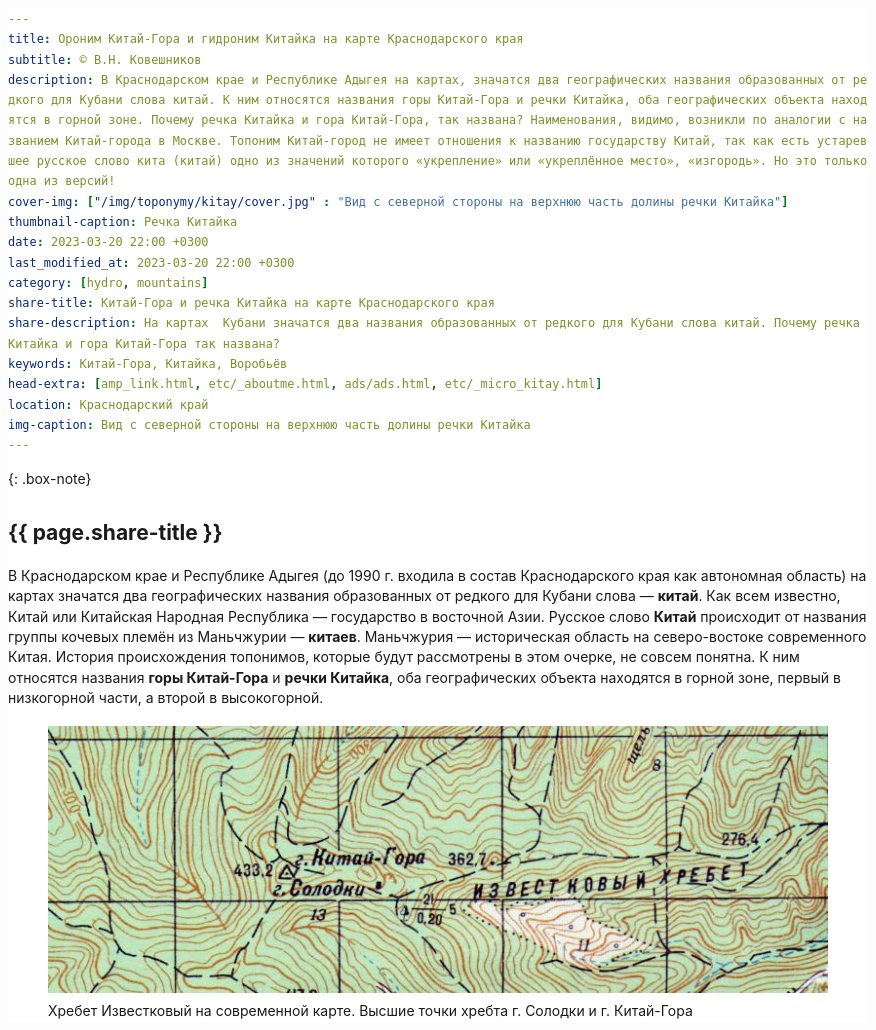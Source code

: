 ```yaml
---
title: Ороним Китай-Гора и гидроним Китайка на карте Краснодарского края
subtitle: © В.Н. Ковешников
description: В Краснодарском крае и Республике Адыгея на картах, значатся два географических названия образованных от редкого для Кубани слова китай. К ним относятся названия горы Китай-Гора и речки Китайка, оба географических объекта находятся в горной зоне. Почему речка Китайка и гора Китай-Гора, так названа? Наименования, видимо, возникли по аналогии с названием Китай-города в Москве. Топоним Китай-город не имеет отношения к названию государству Китай, так как есть устаревшее русское слово кита (китай) одно из значений которого «укрепление» или «укреплённое место», «изгородь». Но это только одна из версий!
cover-img: ["/img/toponymy/kitay/cover.jpg" : "Вид с северной стороны на верхнюю часть долины речки Китайка"]
thumbnail-caption: Речка Китайка
date: 2023-03-20 22:00 +0300
last_modified_at: 2023-03-20 22:00 +0300
category: [hydro, mountains]
share-title: Китай-Гора и речка Китайка на карте Краснодарского края
share-description: На картах  Кубани значатся два названия образованных от редкого для Кубани слова китай. Почему речка Китайка и гора Китай-Гора так названа?
keywords: Китай-Гора, Китайка, Воробьёв
head-extra: [amp_link.html, etc/_aboutme.html, ads/ads.html, etc/_micro_kitay.html]
location: Краснодарский край
img-caption: Вид с северной стороны на верхнюю часть долины речки Китайка
---
```

{: .box-note}
## {{ page.share-title }}

В Краснодарском крае и Республике Адыгея (до 1990 г. входила в состав Краснодарского края как автономная область) на картах значатся два географических названия образованных от редкого для Кубани слова — **китай**. Как всем известно, Китай или Китайская Народная Республика — государство в восточной Азии. Русское слово **Китай** происходит от названия группы кочевых племён из Маньчжурии — **китаев**. Маньчжурия — историческая область на северо-востоке современного Китая. История происхождения топонимов, которые будут рассмотрены в этом очерке, не совсем понятна. К ним относятся названия **горы Китай-Гора** и **речки Китайка**, оба географических объекта находятся в горной зоне, первый в низкогорной части, а второй в высокогорной.

<figure itemscope itemtype="https://schema.org/ImageObject">
	<meta itemprop="name" content="Хребет Известковый на современной карте" />
	<img itemprop="contentUrl" src="/img/toponymy/kitay/Ridge-Izvestkovy-modern-map.jpg" title="Хребет Известковый на современной карте" alt="Хребет Известковый на современной карте" width="800" height="274"/>
	<figcaption itemprop="description">Хребет Известковый на современной карте. Высшие точки хребта г. Солодки и г. Китай-Гора</figcaption>
</figure>
